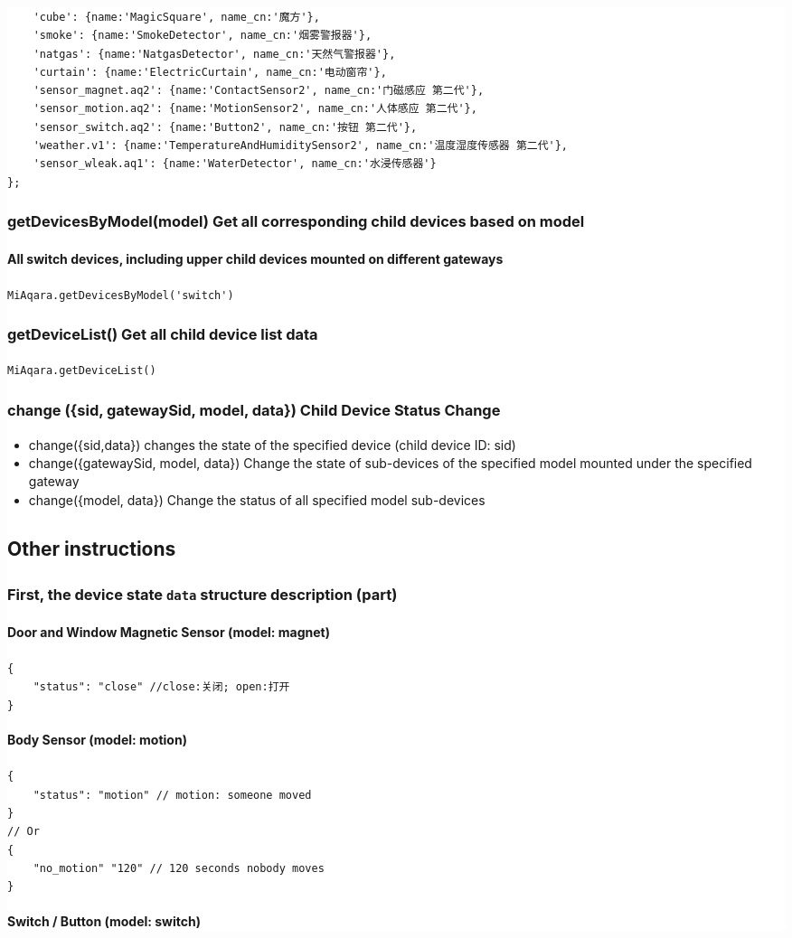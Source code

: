 	    'cube': {name:'MagicSquare', name_cn:'魔方'},
	    'smoke': {name:'SmokeDetector', name_cn:'烟雾警报器'},
	    'natgas': {name:'NatgasDetector', name_cn:'天然气警报器'},
	    'curtain': {name:'ElectricCurtain', name_cn:'电动窗帘'},
	    'sensor_magnet.aq2': {name:'ContactSensor2', name_cn:'门磁感应 第二代'},
	    'sensor_motion.aq2': {name:'MotionSensor2', name_cn:'人体感应 第二代'},
	    'sensor_switch.aq2': {name:'Button2', name_cn:'按钮 第二代'},
	    'weather.v1': {name:'TemperatureAndHumiditySensor2', name_cn:'温度湿度传感器 第二代'},
	    'sensor_wleak.aq1': {name:'WaterDetector', name_cn:'水浸传感器'}
	};

### getDevicesByModel(model) Get all corresponding child devices based on model

#### All switch devices, including upper child devices mounted on different gateways

	MiAqara.getDevicesByModel('switch')
	
### getDeviceList() Get all child device list data

	MiAqara.getDeviceList()
	
### change ({sid, gatewaySid, model, data}) Child Device Status Change

- change({sid,data}) changes the state of the specified device (child device ID: sid)
- change({gatewaySid, model, data}) Change the state of sub-devices of the specified model mounted under the specified gateway
- change({model, data}) Change the status of all specified model sub-devices

## Other instructions

### First, the device state `data` structure description (part)
	
#### Door and Window Magnetic Sensor (model: magnet)
	{
		"status": "close" //close:关闭; open:打开
	}

#### Body Sensor (model: motion)

	{
		"status": "motion" // motion: someone moved
	}
	// Or
	{
		"no_motion" "120" // 120 seconds nobody moves
	}
	
#### Switch / Button (model: switch)
